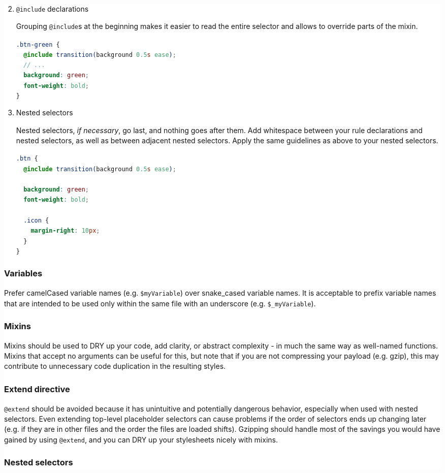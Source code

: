 2. `@include` declarations

    Grouping `@include`s at the beginning makes it easier to read the entire selector and allows to override parts of the mixin.

    ```scss
    .btn-green {
      @include transition(background 0.5s ease);
      // ...
      background: green;
      font-weight: bold;
    }
    ```

3. Nested selectors

    Nested selectors, _if necessary_, go last, and nothing goes after them. Add whitespace between your rule declarations and nested selectors, as well as between adjacent nested selectors. Apply the same guidelines as above to your nested selectors.

    ```scss
    .btn {
      @include transition(background 0.5s ease);

      background: green;
      font-weight: bold;

      .icon {
        margin-right: 10px;
      }
    }
    ```

### Variables

Prefer camelCased variable names (e.g. `$myVariable`) over snake_cased variable names. It is acceptable to prefix variable names that are intended to be used only within the same file with an underscore (e.g. `$_myVariable`).

### Mixins

Mixins should be used to DRY up your code, add clarity, or abstract complexity - in much the same way as well-named functions. Mixins that accept no arguments can be useful for this, but note that if you are not compressing your payload (e.g. gzip), this may contribute to unnecessary code duplication in the resulting styles.

### Extend directive

`@extend` should be avoided because it has unintuitive and potentially dangerous behavior, especially when used with nested selectors. Even extending top-level placeholder selectors can cause problems if the order of selectors ends up changing later (e.g. if they are in other files and the order the files are loaded shifts). Gzipping should handle most of the savings you would have gained by using `@extend`, and you can DRY up your stylesheets nicely with mixins.

### Nested selectors
